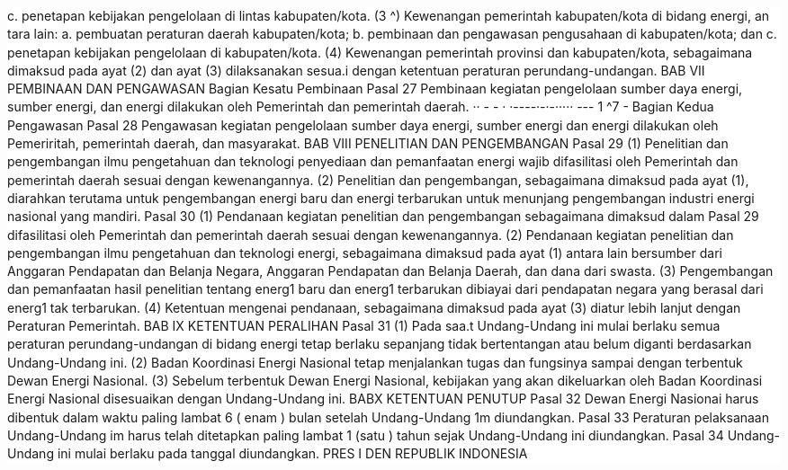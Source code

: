 c. penetapan kebijakan pengelolaan di lintas kabupaten/kota. (3 ^) Kewenangan pemerintah kabupaten/kota di bidang energi, an tara lain:
a. pembuatan peraturan daerah kabupaten/kota;
b. pembinaan dan pengawasan pengusahaan di kabupaten/kota; dan
c. penetapan kebijakan pengelolaan di kabupaten/kota.
(4) Kewenangan pemerintah provinsi dan kabupaten/kota, sebagaimana dimaksud pada ayat (2) dan ayat (3) dilaksanakan sesua.i dengan ketentuan peraturan perundang-undangan.
BAB VII PEMBINAAN DAN PENGAWASAN
Bagian Kesatu Pembinaan
Pasal 27
Pembinaan kegiatan pengelolaan sumber daya energi, sumber energi, dan energi dilakukan oleh Pemerintah dan pemerintah daerah. ·· - - · ·----·-·-····· --- 1 ^7 - Bagian Kedua Pengawasan
Pasal 28
Pengawasan kegiatan pengelolaan sumber daya energi, sumber energi dan energi dilakukan oleh Pemeriritah, pemerintah daerah, dan masyarakat. BAB VIII PENELITIAN DAN PENGEMBANGAN
Pasal 29
(1) Penelitian dan pengembangan ilmu pengetahuan dan teknologi penyediaan dan pemanfaatan energi wajib difasilitasi oleh Pemerintah dan pemerintah daerah sesuai dengan kewenangannya.
(2) Penelitian dan pengembangan, sebagaimana dimaksud pada ayat (1), diarahkan terutama untuk pengembangan energi baru dan energi terbarukan untuk menunjang pengembangan industri energi nasional yang mandiri.
Pasal 30
(1) Pendanaan kegiatan penelitian dan pengembangan sebagaimana dimaksud dalam Pasal 29 difasilitasi oleh Pemerintah dan pemerintah daerah sesuai dengan kewenangannya.
(2) Pendanaan kegiatan penelitian dan pengembangan ilmu pengetahuan dan teknologi energi, sebagaimana dimaksud pada ayat (1) antara lain bersumber dari Anggaran Pendapatan dan Belanja Negara, Anggaran Pendapatan dan Belanja Daerah, dan dana dari swasta.
(3) Pengembangan dan pemanfaatan hasil penelitian tentang energ1 baru dan energ1 terbarukan dibiayai dari pendapatan negara yang berasal dari energ1 tak terbarukan.
(4) Ketentuan mengenai pendanaan, sebagaimana dimaksud pada ayat (3) diatur lebih lanjut dengan Peraturan Pemerintah. BAB IX KETENTUAN PERALIHAN
Pasal 31
(1) Pada saa.t Undang-Undang ini mulai berlaku semua peraturan perundang-undangan di bidang energi tetap berlaku sepanjang tidak bertentangan atau belum diganti berdasarkan Undang-Undang ini.
(2) Badan Koordinasi Energi Nasional tetap menjalankan tugas dan fungsinya sampai dengan terbentuk Dewan Energi Nasional.
(3) Sebelum terbentuk Dewan Energi Nasional, kebijakan yang akan dikeluarkan oleh Badan Koordinasi Energi Nasional disesuaikan dengan Undang-Undang ini. BABX KETENTUAN PENUTUP
Pasal 32
Dewan Energi Nasionai harus dibentuk dalam waktu paling lambat 6 ( enam ) bulan setelah Undang-Undang 1m diundangkan.
Pasal 33
Peraturan pelaksanaan Undang-Undang im harus telah ditetapkan paling lambat 1 (satu ) tahun sejak Undang-Undang ini diundangkan.
Pasal 34
Undang-Undang ini mulai berlaku pada tanggal diundangkan. PRES I DEN REPUBLIK INDONESIA